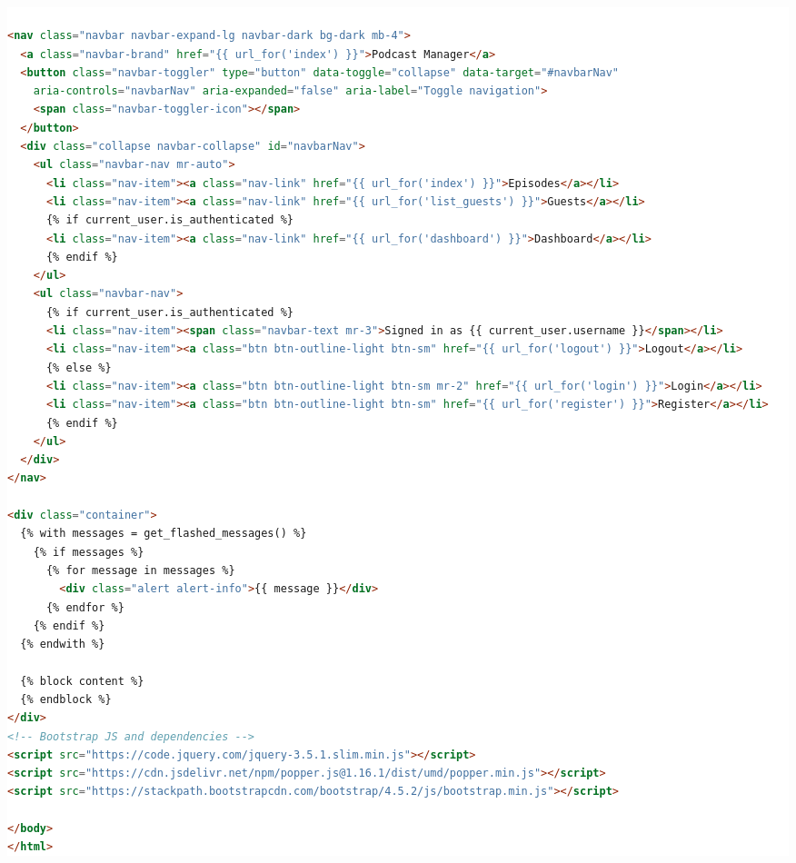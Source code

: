 ```html

<nav class="navbar navbar-expand-lg navbar-dark bg-dark mb-4">
  <a class="navbar-brand" href="{{ url_for('index') }}">Podcast Manager</a>
  <button class="navbar-toggler" type="button" data-toggle="collapse" data-target="#navbarNav"
    aria-controls="navbarNav" aria-expanded="false" aria-label="Toggle navigation">
    <span class="navbar-toggler-icon"></span>
  </button>
  <div class="collapse navbar-collapse" id="navbarNav">
    <ul class="navbar-nav mr-auto">
      <li class="nav-item"><a class="nav-link" href="{{ url_for('index') }}">Episodes</a></li>
      <li class="nav-item"><a class="nav-link" href="{{ url_for('list_guests') }}">Guests</a></li>
      {% if current_user.is_authenticated %}
      <li class="nav-item"><a class="nav-link" href="{{ url_for('dashboard') }}">Dashboard</a></li>
      {% endif %}
    </ul>
    <ul class="navbar-nav">
      {% if current_user.is_authenticated %}
      <li class="nav-item"><span class="navbar-text mr-3">Signed in as {{ current_user.username }}</span></li>
      <li class="nav-item"><a class="btn btn-outline-light btn-sm" href="{{ url_for('logout') }}">Logout</a></li>
      {% else %}
      <li class="nav-item"><a class="btn btn-outline-light btn-sm mr-2" href="{{ url_for('login') }}">Login</a></li>
      <li class="nav-item"><a class="btn btn-outline-light btn-sm" href="{{ url_for('register') }}">Register</a></li>
      {% endif %}
    </ul>
  </div>
</nav>

<div class="container">
  {% with messages = get_flashed_messages() %}
    {% if messages %}
      {% for message in messages %}
        <div class="alert alert-info">{{ message }}</div>
      {% endfor %}
    {% endif %}
  {% endwith %}

  {% block content %}
  {% endblock %}
</div>
<!-- Bootstrap JS and dependencies -->
<script src="https://code.jquery.com/jquery-3.5.1.slim.min.js"></script>
<script src="https://cdn.jsdelivr.net/npm/popper.js@1.16.1/dist/umd/popper.min.js"></script>
<script src="https://stackpath.bootstrapcdn.com/bootstrap/4.5.2/js/bootstrap.min.js"></script>

</body>
</html>

```
